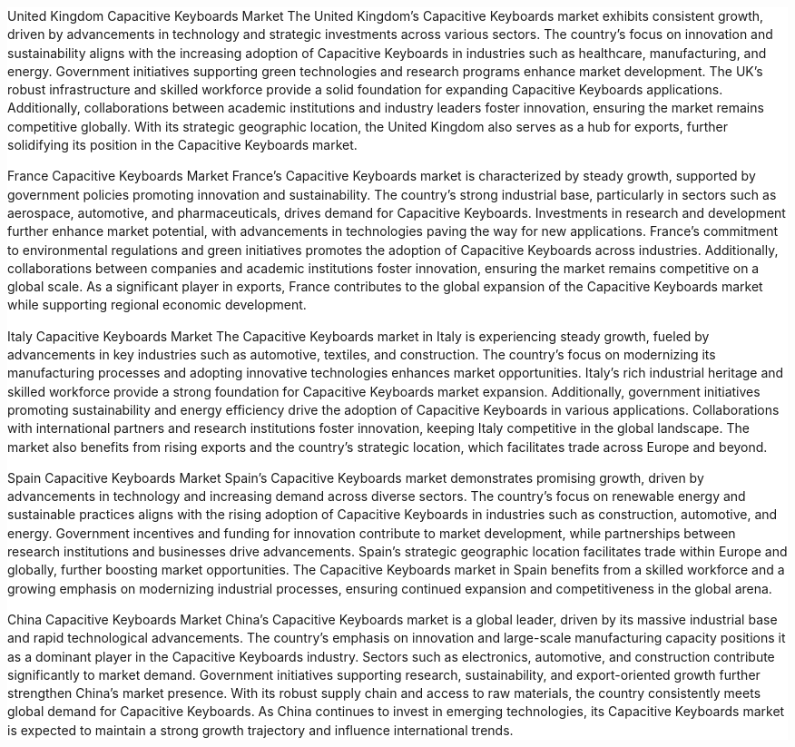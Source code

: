 United Kingdom Capacitive Keyboards Market
The United Kingdom’s Capacitive Keyboards market exhibits consistent growth, driven by advancements in technology and strategic investments across various sectors. The country’s focus on innovation and sustainability aligns with the increasing adoption of Capacitive Keyboards in industries such as healthcare, manufacturing, and energy. Government initiatives supporting green technologies and research programs enhance market development. The UK’s robust infrastructure and skilled workforce provide a solid foundation for expanding Capacitive Keyboards applications. Additionally, collaborations between academic institutions and industry leaders foster innovation, ensuring the market remains competitive globally. With its strategic geographic location, the United Kingdom also serves as a hub for exports, further solidifying its position in the Capacitive Keyboards market.

France Capacitive Keyboards Market
France’s Capacitive Keyboards market is characterized by steady growth, supported by government policies promoting innovation and sustainability. The country’s strong industrial base, particularly in sectors such as aerospace, automotive, and pharmaceuticals, drives demand for Capacitive Keyboards. Investments in research and development further enhance market potential, with advancements in technologies paving the way for new applications. France’s commitment to environmental regulations and green initiatives promotes the adoption of Capacitive Keyboards across industries. Additionally, collaborations between companies and academic institutions foster innovation, ensuring the market remains competitive on a global scale. As a significant player in exports, France contributes to the global expansion of the Capacitive Keyboards market while supporting regional economic development.

Italy Capacitive Keyboards Market
The Capacitive Keyboards market in Italy is experiencing steady growth, fueled by advancements in key industries such as automotive, textiles, and construction. The country’s focus on modernizing its manufacturing processes and adopting innovative technologies enhances market opportunities. Italy’s rich industrial heritage and skilled workforce provide a strong foundation for Capacitive Keyboards market expansion. Additionally, government initiatives promoting sustainability and energy efficiency drive the adoption of Capacitive Keyboards in various applications. Collaborations with international partners and research institutions foster innovation, keeping Italy competitive in the global landscape. The market also benefits from rising exports and the country’s strategic location, which facilitates trade across Europe and beyond.

Spain Capacitive Keyboards Market
Spain’s Capacitive Keyboards market demonstrates promising growth, driven by advancements in technology and increasing demand across diverse sectors. The country’s focus on renewable energy and sustainable practices aligns with the rising adoption of Capacitive Keyboards in industries such as construction, automotive, and energy. Government incentives and funding for innovation contribute to market development, while partnerships between research institutions and businesses drive advancements. Spain’s strategic geographic location facilitates trade within Europe and globally, further boosting market opportunities. The Capacitive Keyboards market in Spain benefits from a skilled workforce and a growing emphasis on modernizing industrial processes, ensuring continued expansion and competitiveness in the global arena.

China Capacitive Keyboards Market
China’s Capacitive Keyboards market is a global leader, driven by its massive industrial base and rapid technological advancements. The country’s emphasis on innovation and large-scale manufacturing capacity positions it as a dominant player in the Capacitive Keyboards industry. Sectors such as electronics, automotive, and construction contribute significantly to market demand. Government initiatives supporting research, sustainability, and export-oriented growth further strengthen China’s market presence. With its robust supply chain and access to raw materials, the country consistently meets global demand for Capacitive Keyboards. As China continues to invest in emerging technologies, its Capacitive Keyboards market is expected to maintain a strong growth trajectory and influence international trends.
